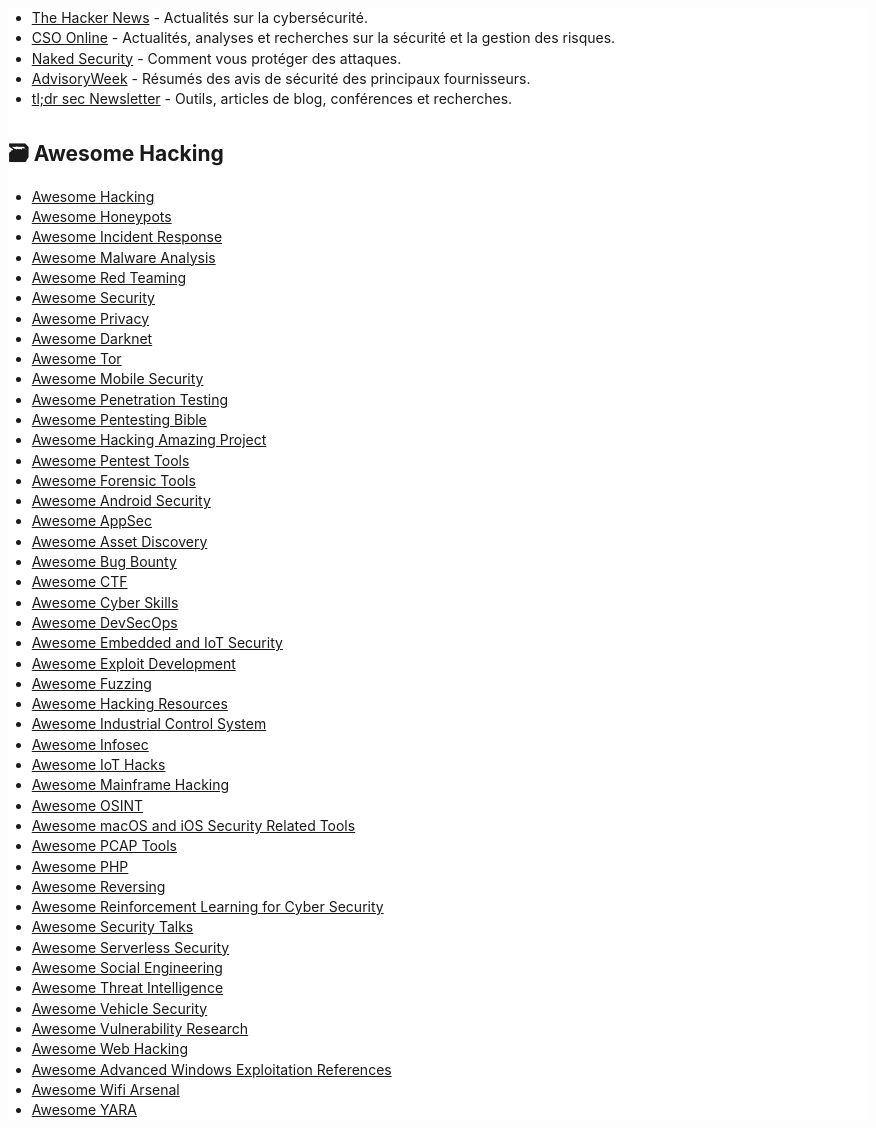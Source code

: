 - [The Hacker News](https://thehackernews.com/#email-outer) - Actualités sur la cybersécurité.
- [CSO Online](https://www.csoonline.com/newsletters/signup.html) - Actualités, analyses et recherches sur la sécurité et la gestion des risques.
- [Naked Security](https://nakedsecurity.sophos.com/) - Comment vous protéger des attaques.
- [AdvisoryWeek](https://advisoryweek.com/) - Résumés des avis de sécurité des principaux fournisseurs.
- [tl;dr sec Newsletter](https://tldrsec.com/) - Outils, articles de blog, conférences et recherches.



## 🗃️ Awesome Hacking

- [Awesome Hacking](https://github.com/Hack-with-Github/Awesome-Hacking)
- [Awesome Honeypots](https://github.com/paralax/awesome-honeypots)
- [Awesome Incident Response](https://github.com/meirwah/awesome-incident-response)
- [Awesome Malware Analysis](https://github.com/rshipp/awesome-malware-analysis)
- [Awesome Red Teaming](https://github.com/yeyintminthuhtut/Awesome-Red-Teaming)
- [Awesome Security](https://github.com/sbilly/awesome-security)
- [Awesome Privacy](https://github.com/Lissy93/awesome-privacy)
- [Awesome Darknet](https://github.com/DarknetList/awesome-darknet)
- [Awesome Tor](https://github.com/ajvb/awesome-tor)
- [Awesome Mobile Security](https://github.com/vaib25vicky/awesome-mobile-security)
- [Awesome Penetration Testing](https://github.com/enaqx/awesome-pentest)
- [Awesome Pentesting Bible](https://github.com/blaCCkHatHacEEkr/PENTESTING-BIBLE)
- [Awesome Hacking Amazing Project](https://github.com/carpedm20/awesome-hacking)
- [Awesome Pentest Tools](https://github.com/gwen001/pentest-tools)
- [Awesome Forensic Tools](https://github.com/ivbeg/awesome-forensicstools)
- [Awesome Android Security](https://github.com/ashishb/android-security-awesome)
- [Awesome AppSec](https://github.com/paragonie/awesome-appsec)
- [Awesome Asset Discovery](https://github.com/redhuntlabs/Awesome-Asset-Discovery)
- [Awesome Bug Bounty](https://github.com/djadmin/awesome-bug-bounty)
- [Awesome CTF](https://github.com/apsdehal/awesome-ctf)
- [Awesome Cyber Skills](https://github.com/joe-shenouda/awesome-cyber-skills)
- [Awesome DevSecOps](https://github.com/devsecops/awesome-devsecops)
- [Awesome Embedded and IoT Security](https://github.com/fkie-cad/awesome-embedded-and-iot-security)
- [Awesome Exploit Development](https://github.com/FabioBaroni/awesome-exploit-development)
- [Awesome Fuzzing](https://github.com/secfigo/Awesome-Fuzzing)
- [Awesome Hacking Resources](https://github.com/vitalysim/Awesome-Hacking-Resources)
- [Awesome Industrial Control System](https://github.com/hslatman/awesome-industrial-control-system-security)
- [Awesome Infosec](https://github.com/onlurking/awesome-infosec)
- [Awesome IoT Hacks](https://github.com/nebgnahz/awesome-iot-hacks)
- [Awesome Mainframe Hacking](https://github.com/samanL33T/Awesome-Mainframe-Hacking)
- [Awesome OSINT](https://github.com/jivoi/awesome-osint)
- [Awesome macOS and iOS Security Related Tools](https://github.com/ashishb/osx-and-ios-security-awesome)
- [Awesome PCAP Tools](https://github.com/caesar0301/awesome-pcaptools)
- [Awesome PHP](https://github.com/ziadoz/awesome-php)
- [Awesome Reversing](https://github.com/tylerha97/awesome-reversing)
- [Awesome Reinforcement Learning for Cyber Security](https://github.com/Limmen/awesome-rl-for-cybersecurity)
- [Awesome Security Talks](https://github.com/PaulSec/awesome-sec-talks)
- [Awesome Serverless Security](https://github.com/puresec/awesome-serverless-security/)
- [Awesome Social Engineering](https://github.com/v2-dev/awesome-social-engineering)
- [Awesome Threat Intelligence](https://github.com/hslatman/awesome-threat-intelligence)
- [Awesome Vehicle Security](https://github.com/jaredthecoder/awesome-vehicle-security)
- [Awesome Vulnerability Research](https://github.com/sergey-pronin/Awesome-Vulnerability-Research)
- [Awesome Web Hacking](https://github.com/infoslack/awesome-web-hacking)
- [Awesome Advanced Windows Exploitation References](https://github.com/yeyintminthuhtut/Awesome-Advanced-Windows-Exploitation-References)
- [Awesome Wifi Arsenal](https://github.com/0x90/wifi-arsenal)
- [Awesome YARA](https://github.com/InQuest/awesome-yara)